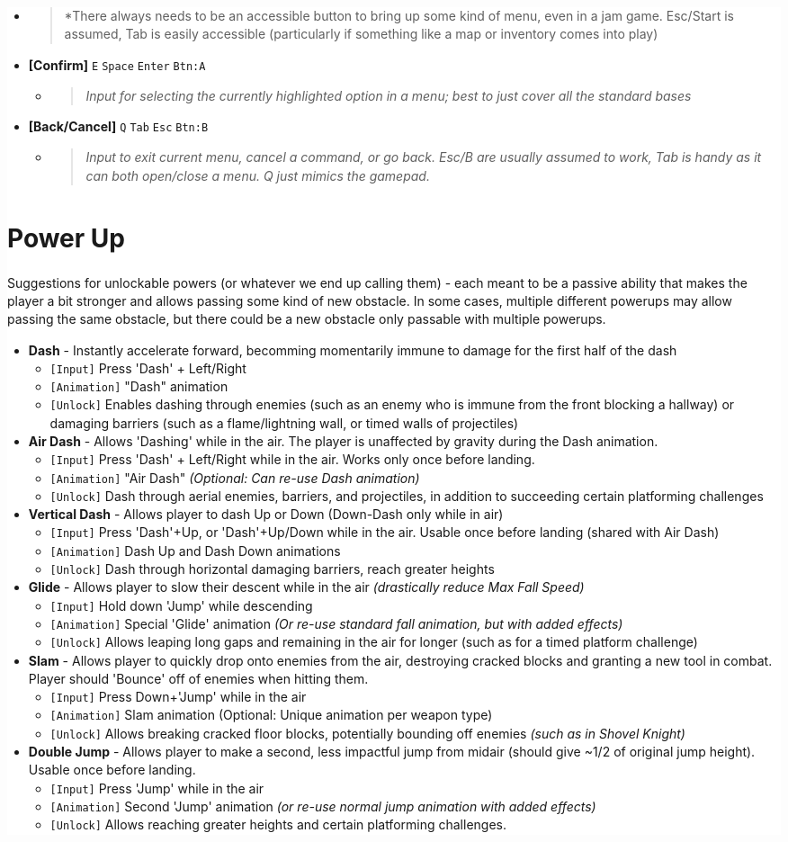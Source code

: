   - > *There always needs to be an accessible button to bring up some kind of menu, even in a jam game. Esc/Start is assumed, Tab is easily accessible (particularly if something like a map or inventory comes into play)
- **[Confirm]** `E` `Space` `Enter` `Btn:A`   
  - > *Input for selecting the currently highlighted option in a menu; best to just cover all the standard bases*
- **[Back/Cancel]** `Q` `Tab` `Esc` `Btn:B`   
  - > *Input to exit current menu, cancel a command, or go back. Esc/B are usually assumed to work, Tab is handy as it can both open/close a menu. Q just mimics the gamepad.*

# Power Up
Suggestions for unlockable powers (or whatever we end up calling them) - each meant to be a passive ability that makes the player a bit stronger and allows passing some kind of new obstacle. In some cases, multiple different powerups may allow passing the same obstacle, but there could be a new obstacle only passable with multiple powerups.

- **Dash** - Instantly accelerate forward, becomming momentarily immune to damage for the first half of the dash
  - `[Input]` Press 'Dash' + Left/Right
  - `[Animation]` "Dash" animation
  - `[Unlock]` Enables dashing through enemies (such as an enemy who is immune from the front blocking a hallway) or damaging barriers (such as a flame/lightning wall, or timed walls of projectiles)
- **Air Dash** - Allows 'Dashing' while in the air. The player is unaffected by gravity during the Dash animation.
  - `[Input]` Press 'Dash' + Left/Right while in the air. Works only once before landing.
  - `[Animation]` "Air Dash" *(Optional: Can re-use Dash animation)*
  - `[Unlock]` Dash through aerial enemies, barriers, and projectiles, in addition to succeeding certain platforming challenges
- **Vertical Dash** - Allows player to dash Up or Down (Down-Dash only while in air)
  - `[Input]` Press 'Dash'+Up, or 'Dash'+Up/Down while in the air. Usable once before landing (shared with Air Dash)
  - `[Animation]` Dash Up and Dash Down animations
  - `[Unlock]` Dash through horizontal damaging barriers, reach greater heights
- **Glide** - Allows player to slow their descent while in the air *(drastically reduce Max Fall Speed)*
  - `[Input]` Hold down 'Jump' while descending
  - `[Animation]` Special 'Glide' animation *(Or re-use standard fall animation, but with added effects)*
  - `[Unlock]` Allows leaping long gaps and remaining in the air for longer (such as for a timed platform challenge)
- **Slam** - Allows player to quickly drop onto enemies from the air, destroying cracked blocks and granting a new tool in combat. Player should 'Bounce' off of enemies when hitting them.
  - `[Input]` Press Down+'Jump' while in the air
  - `[Animation]` Slam animation (Optional: Unique animation per weapon type)
  - `[Unlock]` Allows breaking cracked floor blocks, potentially bounding off enemies *(such as in Shovel Knight)*
- **Double Jump** - Allows player to make a second, less impactful jump from midair (should give ~1/2 of original jump height). Usable once before landing.
  - `[Input]` Press 'Jump' while in the air
  - `[Animation]` Second 'Jump' animation *(or re-use normal jump animation with added effects)*
  - `[Unlock]` Allows reaching greater heights and certain platforming challenges.
